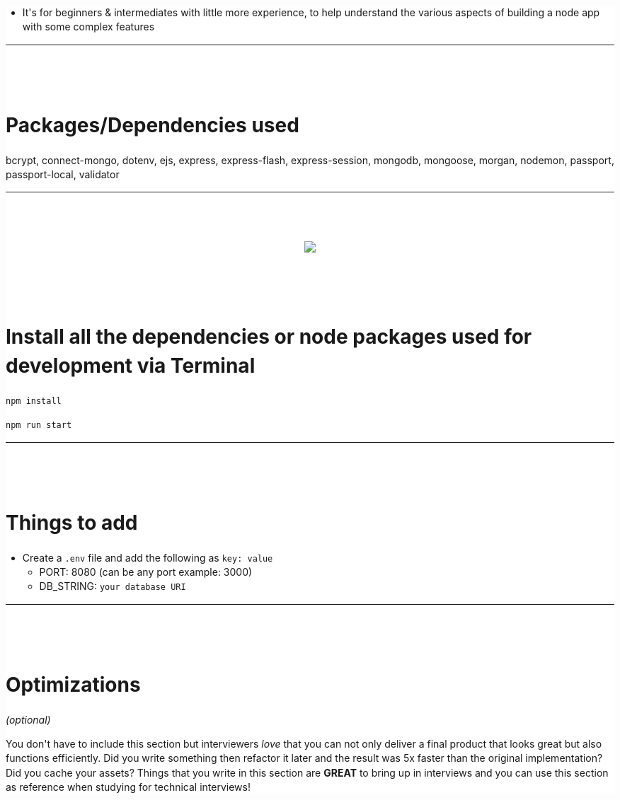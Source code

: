 - It's for beginners & intermediates with little more experience, to help understand the various aspects of building a node app with some complex features

---
<br>
<br>

# Packages/Dependencies used 

bcrypt, connect-mongo, dotenv, ejs, express, express-flash, express-session, mongodb, mongoose, morgan, nodemon, passport, passport-local, validator

---
<br>
<br>

<p align="center">
  <a href="https://skillicons.dev">
    <img src="https://skillicons.dev/icons?i=html,css,js,mongodb,expressjs,nodejs,github,markdown" />
  </a>
</p>
<br>
<br>

# Install all the dependencies or node packages used for development via Terminal

`npm install` 

`npm run start`

---
<br>
<br>

# Things to add

- Create a `.env` file and add the following as `key: value` 
  - PORT: 8080 (can be any port example: 3000) 
  - DB_STRING: `your database URI` 
 ---
<br>
<br>

# Optimizations

_(optional)_

You don't have to include this section but interviewers _love_ that you can not only deliver a final product that looks great but also functions efficiently. Did you write something then refactor it later and the result was 5x faster than the original implementation? Did you cache your assets? Things that you write in this section are **GREAT** to bring up in interviews and you can use this section as reference when studying for technical interviews!

